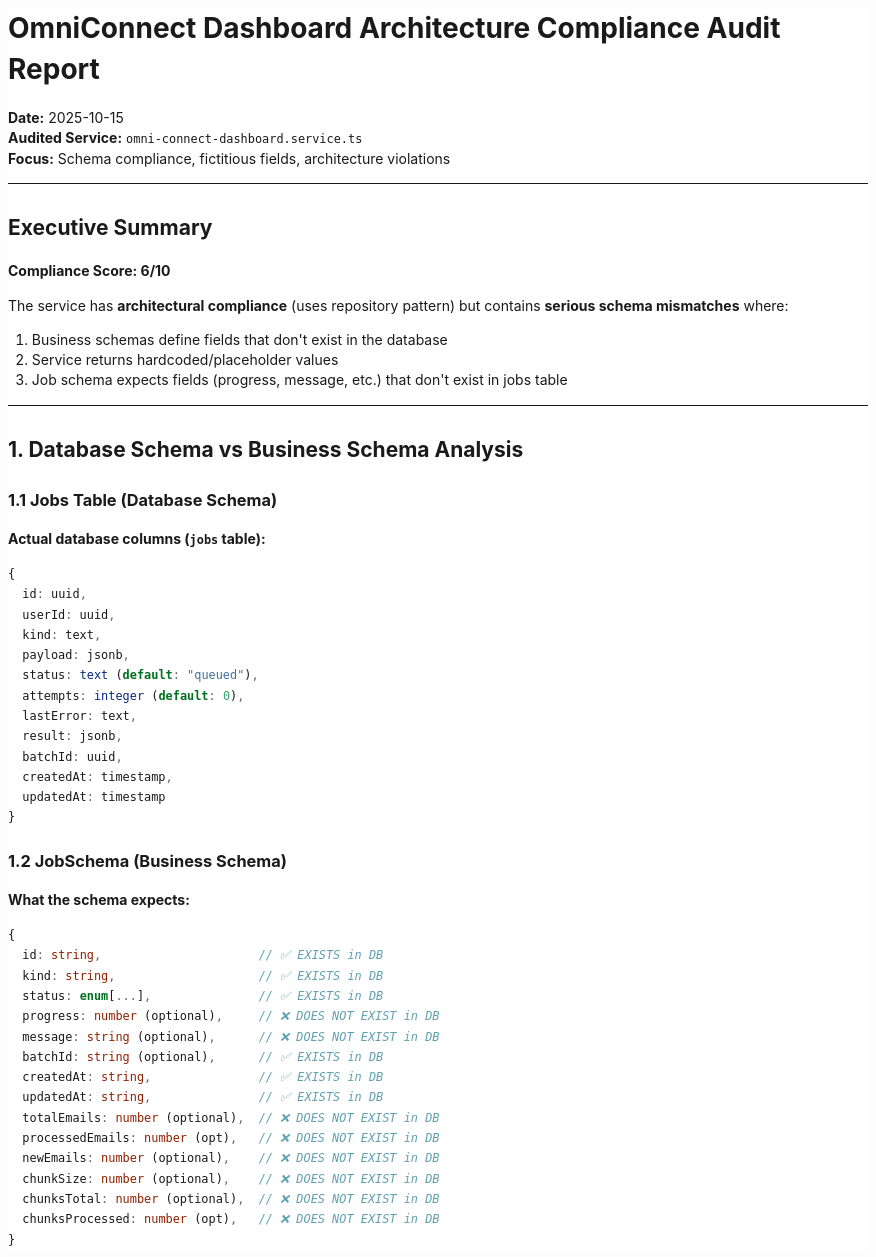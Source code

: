 # OmniConnect Dashboard Architecture Compliance Audit Report

**Date:** 2025-10-15  
**Audited Service:** `omni-connect-dashboard.service.ts`  
**Focus:** Schema compliance, fictitious fields, architecture violations

---

## Executive Summary

**Compliance Score: 6/10**

The service has **architectural compliance** (uses repository pattern) but contains **serious schema mismatches** where:

1. Business schemas define fields that don't exist in the database
2. Service returns hardcoded/placeholder values
3. Job schema expects fields (progress, message, etc.) that don't exist in jobs table

---

## 1. Database Schema vs Business Schema Analysis

### 1.1 Jobs Table (Database Schema)

**Actual database columns (`jobs` table):**

```typescript
{
  id: uuid,
  userId: uuid,
  kind: text,
  payload: jsonb,
  status: text (default: "queued"),
  attempts: integer (default: 0),
  lastError: text,
  result: jsonb,
  batchId: uuid,
  createdAt: timestamp,
  updatedAt: timestamp
}
```

### 1.2 JobSchema (Business Schema)

**What the schema expects:**

```typescript
{
  id: string,                      // ✅ EXISTS in DB
  kind: string,                    // ✅ EXISTS in DB
  status: enum[...],               // ✅ EXISTS in DB
  progress: number (optional),     // ❌ DOES NOT EXIST in DB
  message: string (optional),      // ❌ DOES NOT EXIST in DB
  batchId: string (optional),      // ✅ EXISTS in DB
  createdAt: string,               // ✅ EXISTS in DB
  updatedAt: string,               // ✅ EXISTS in DB
  totalEmails: number (optional),  // ❌ DOES NOT EXIST in DB
  processedEmails: number (opt),   // ❌ DOES NOT EXIST in DB
  newEmails: number (optional),    // ❌ DOES NOT EXIST in DB
  chunkSize: number (optional),    // ❌ DOES NOT EXIST in DB
  chunksTotal: number (optional),  // ❌ DOES NOT EXIST in DB
  chunksProcessed: number (opt),   // ❌ DOES NOT EXIST in DB
}
```